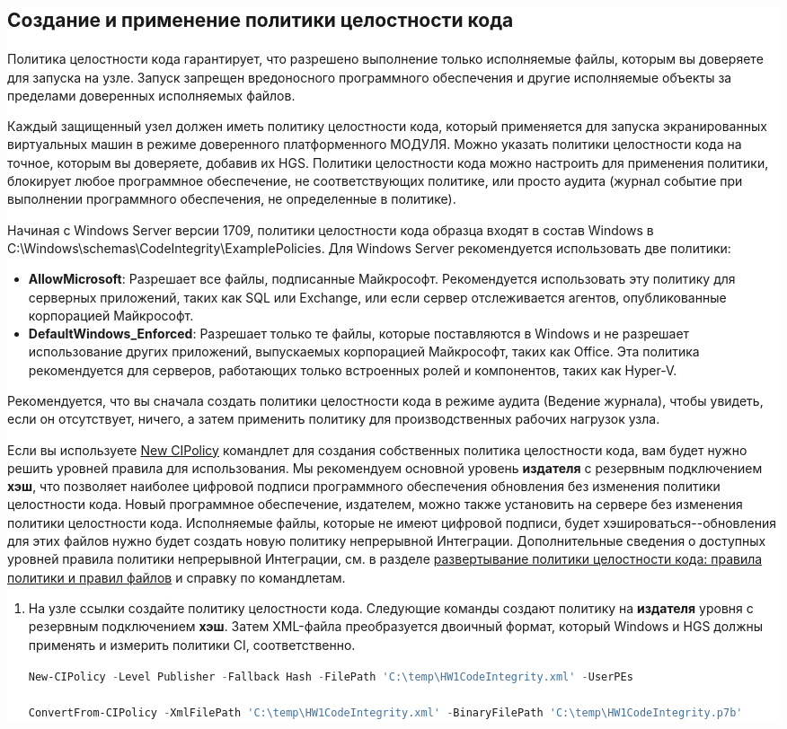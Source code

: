 ## <a name="create-and-apply-a-code-integrity-policy"></a>Создание и применение политики целостности кода

Политика целостности кода гарантирует, что разрешено выполнение только исполняемые файлы, которым вы доверяете для запуска на узле. Запуск запрещен вредоносного программного обеспечения и другие исполняемые объекты за пределами доверенных исполняемых файлов.

Каждый защищенный узел должен иметь политику целостности кода, который применяется для запуска экранированных виртуальных машин в режиме доверенного платформенного МОДУЛЯ. Можно указать политики целостности кода на точное, которым вы доверяете, добавив их HGS. Политики целостности кода можно настроить для применения политики, блокирует любое программное обеспечение, не соответствующих политике, или просто аудита (журнал событие при выполнении программного обеспечения, не определенные в политике). 

Начиная с Windows Server версии 1709, политики целостности кода образца входят в состав Windows в C:\Windows\schemas\CodeIntegrity\ExamplePolicies. Для Windows Server рекомендуется использовать две политики:

- **AllowMicrosoft**: Разрешает все файлы, подписанные Майкрософт. Рекомендуется использовать эту политику для серверных приложений, таких как SQL или Exchange, или если сервер отслеживается агентов, опубликованные корпорацией Майкрософт.
- **DefaultWindows_Enforced**: Разрешает только те файлы, которые поставляются в Windows и не разрешает использование других приложений, выпускаемых корпорацией Майкрософт, таких как Office. Эта политика рекомендуется для серверов, работающих только встроенных ролей и компонентов, таких как Hyper-V. 

Рекомендуется, что вы сначала создать политики целостности кода в режиме аудита (Ведение журнала), чтобы увидеть, если он отсутствует, ничего, а затем применить политику для производственных рабочих нагрузок узла. 

Если вы используете [New CIPolicy](https://docs.microsoft.com/powershell/module/configci/new-cipolicy?view=win10-ps) командлет для создания собственных политика целостности кода, вам будет нужно решить уровней правила для использования. Мы рекомендуем основной уровень **издателя** с резервным подключением **хэш**, что позволяет наиболее цифровой подписи программного обеспечения обновления без изменения политики целостности кода.
Новый программное обеспечение, издателем, можно также установить на сервере без изменения политики целостности кода.
Исполняемые файлы, которые не имеют цифровой подписи, будет хэшироваться--обновления для этих файлов нужно будет создать новую политику непрерывной Интеграции.
Дополнительные сведения о доступных уровней правила политики непрерывной Интеграции, см. в разделе [развертывание политики целостности кода: правила политики и правил файлов](https://docs.microsoft.com/windows/security/threat-protection/windows-defender-application-control/select-types-of-rules-to-create#windows-defender-application-control-policy-rules) и справку по командлетам.

1.  На узле ссылки создайте политику целостности кода. Следующие команды создают политику на **издателя** уровня с резервным подключением **хэш**. Затем XML-файла преобразуется двоичный формат, который Windows и HGS должны применять и измерить политики CI, соответственно.

    ```powershell
    New-CIPolicy -Level Publisher -Fallback Hash -FilePath 'C:\temp\HW1CodeIntegrity.xml' -UserPEs

    ConvertFrom-CIPolicy -XmlFilePath 'C:\temp\HW1CodeIntegrity.xml' -BinaryFilePath 'C:\temp\HW1CodeIntegrity.p7b'
    ```
